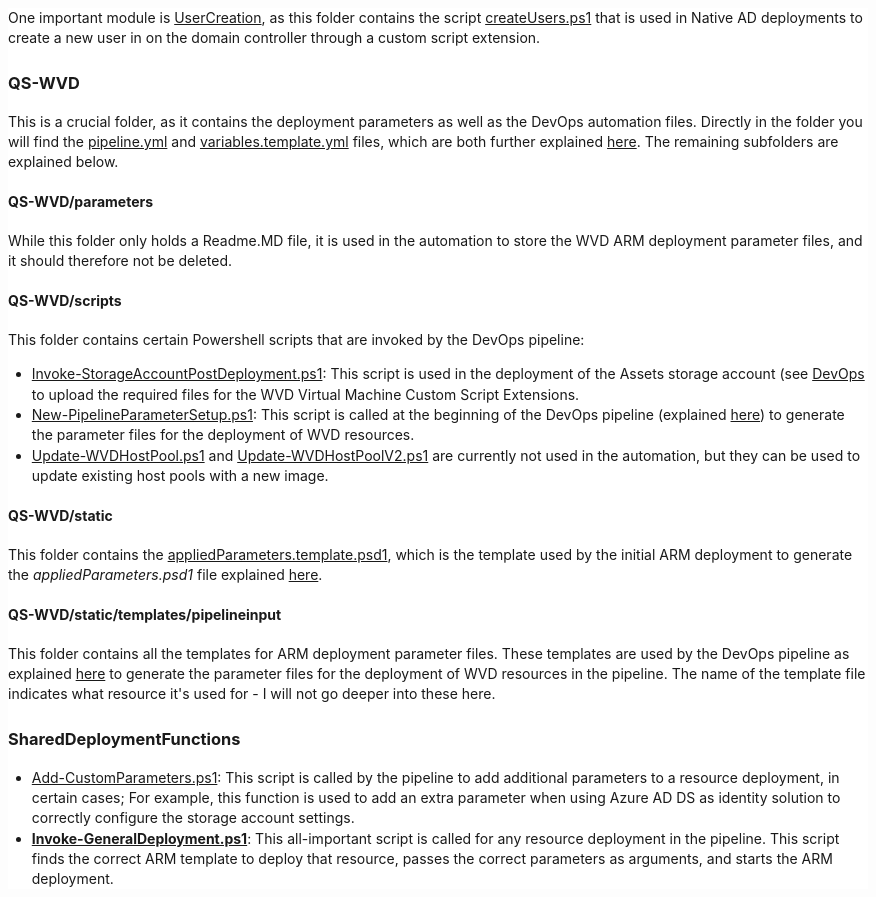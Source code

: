 One important module is <a href="https://github.com/Azure/wvdquickstart/tree/main/Modules/ARM/UserCreation" target="_blank">UserCreation</a>, as this folder contains the script <a href="https://github.com/Azure/wvdquickstart/blob/main/Modules/ARM/UserCreation/scripts/createUsers.ps1" target="_blank">createUsers.ps1</a> that is used in Native AD deployments to create a new user in on the domain controller through a custom script extension.

### <b>QS-WVD</b>
This is a crucial folder, as it contains the deployment parameters as well as the DevOps automation files. Directly in the folder you will find the <a href="https://github.com/Azure/wvdquickstart/blob/main/QS-WVD/pipeline.yml" target="_blank">pipeline.yml</a> and <a href="https://github.com/Azure/wvdquickstart/blob/main/QS-WVD/variables.template.yml" target="_blank">variables.template.yml</a> files, which are both further explained <a href="devops" target="_blank">here</a>. The remaining subfolders are explained below.

#### QS-WVD/parameters
While this folder only holds a Readme.MD file, it is used in the automation to store the WVD ARM deployment parameter files, and it should therefore not be deleted.

#### QS-WVD/scripts
This folder contains certain Powershell scripts that are invoked by the DevOps pipeline:

* <a href="https://github.com/Azure/wvdquickstart/blob/main/QS-WVD/scripts/Invoke-StorageAccountPostDeployment.ps1" target="_blank">Invoke-StorageAccountPostDeployment.ps1</a>: This script is used in the deployment of the Assets storage account (see <a href="devops" target="_blank">DevOps</a> to upload the required files for the WVD Virtual Machine Custom Script Extensions.
* <a href="https://github.com/Azure/wvdquickstart/blob/main/QS-WVD/scripts/New-PipelineParameterSetup.ps1" target="_blank">New-PipelineParameterSetup.ps1</a>: This script is called at the beginning of the DevOps pipeline (explained <a href="devops" target="_blank">here</a>) to generate the parameter files for the deployment of WVD resources.
* <a href="https://github.com/Azure/wvdquickstart/blob/main/QS-WVD/scripts/Update-WVDHostPool.ps1" target="_blank">Update-WVDHostPool.ps1</a> and <a href="https://github.com/Azure/wvdquickstart/blob/main/QS-WVD/scripts/Update-WVDHostPoolV2.ps1" target="_blank">Update-WVDHostPoolV2.ps1</a> are currently not used in the automation, but they can be used to update existing host pools with a new image.

#### QS-WVD/static
This folder contains the <a href="https://github.com/Azure/wvdquickstart/blob/main/QS-WVD/static/appliedParameters.template.psd1" target="_blank">appliedParameters.template.psd1</a>, which is the template used by the initial ARM deployment to generate the *appliedParameters.psd1* file explained <a href="customize" target="_blank">here</a>.

#### QS-WVD/static/templates/pipelineinput
This folder contains all the templates for ARM deployment parameter files. These templates are used by the DevOps pipeline as explained <a href="devops" target="_blank">here</a> to generate the parameter files for the deployment of WVD resources in the pipeline. The name of the template file indicates what resource it's used for - I will not go deeper into these here.

### <b>SharedDeploymentFunctions</b>
* <a href="https://github.com/Azure/wvdquickstart/blob/main/SharedDeploymentFunctions/Add-CustomParameters.ps1" target="_blank">Add-CustomParameters.ps1</a>: This script is called by the pipeline to add additional parameters to a resource deployment, in certain cases; For example, this function is used to add an extra parameter when using Azure AD DS as identity solution to correctly configure the storage account settings.
* <b><a href="https://github.com/Azure/wvdquickstart/blob/main/SharedDeploymentFunctions/Invoke-GeneralDeployment.ps1" target="_blank">Invoke-GeneralDeployment.ps1</a></b>: This all-important script is called for any resource deployment in the pipeline. This script finds the correct ARM template to deploy that resource, passes the correct parameters as arguments, and starts the ARM deployment.
